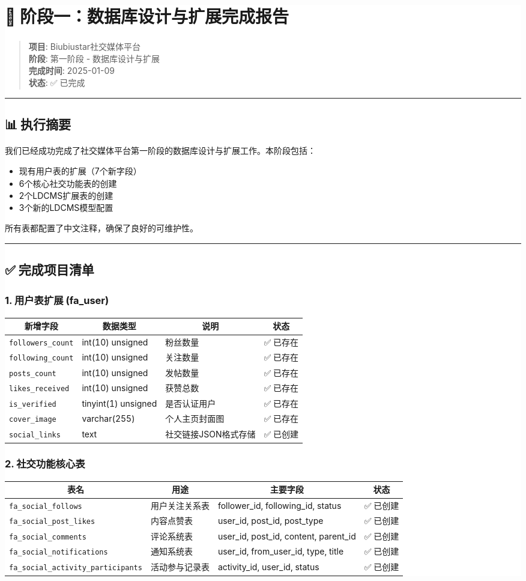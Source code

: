 # 🎉 阶段一：数据库设计与扩展完成报告

> **项目**: Biubiustar社交媒体平台  
> **阶段**: 第一阶段 - 数据库设计与扩展  
> **完成时间**: 2025-01-09  
> **状态**: ✅ 已完成  

---

## 📊 执行摘要

我们已经成功完成了社交媒体平台第一阶段的数据库设计与扩展工作。本阶段包括：
- 现有用户表的扩展（7个新字段）
- 6个核心社交功能表的创建  
- 2个LDCMS扩展表的创建
- 3个新的LDCMS模型配置

所有表都配置了中文注释，确保了良好的可维护性。

---

## ✅ 完成项目清单

### 1. 用户表扩展 (fa_user)

| 新增字段 | 数据类型 | 说明 | 状态 |
|---------|----------|------|------|
| `followers_count` | int(10) unsigned | 粉丝数量 | ✅ 已存在 |
| `following_count` | int(10) unsigned | 关注数量 | ✅ 已存在 |
| `posts_count` | int(10) unsigned | 发帖数量 | ✅ 已存在 |
| `likes_received` | int(10) unsigned | 获赞总数 | ✅ 已存在 |
| `is_verified` | tinyint(1) unsigned | 是否认证用户 | ✅ 已存在 |
| `cover_image` | varchar(255) | 个人主页封面图 | ✅ 已存在 |
| `social_links` | text | 社交链接JSON格式存储 | ✅ 已创建 |

### 2. 社交功能核心表

| 表名 | 用途 | 主要字段 | 状态 |
|------|------|----------|------|
| `fa_social_follows` | 用户关注关系表 | follower_id, following_id, status | ✅ 已创建 |
| `fa_social_post_likes` | 内容点赞表 | user_id, post_id, post_type | ✅ 已创建 |
| `fa_social_comments` | 评论系统表 | user_id, post_id, content, parent_id | ✅ 已创建 |
| `fa_social_notifications` | 通知系统表 | user_id, from_user_id, type, title | ✅ 已创建 |
| `fa_social_activity_participants` | 活动参与记录表 | activity_id, user_id, status | ✅ 已创建 |
